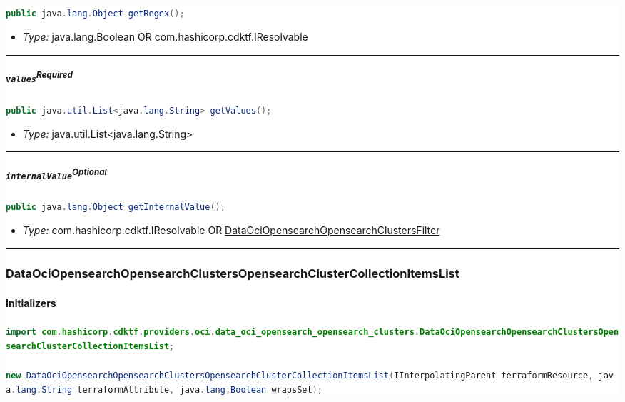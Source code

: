 ```java
public java.lang.Object getRegex();
```

- *Type:* java.lang.Boolean OR com.hashicorp.cdktf.IResolvable

---

##### `values`<sup>Required</sup> <a name="values" id="rhizo-co-terraform-provider-oci.dataOciOpensearchOpensearchClusters.DataOciOpensearchOpensearchClustersFilterOutputReference.property.values"></a>

```java
public java.util.List<java.lang.String> getValues();
```

- *Type:* java.util.List<java.lang.String>

---

##### `internalValue`<sup>Optional</sup> <a name="internalValue" id="rhizo-co-terraform-provider-oci.dataOciOpensearchOpensearchClusters.DataOciOpensearchOpensearchClustersFilterOutputReference.property.internalValue"></a>

```java
public java.lang.Object getInternalValue();
```

- *Type:* com.hashicorp.cdktf.IResolvable OR <a href="#rhizo-co-terraform-provider-oci.dataOciOpensearchOpensearchClusters.DataOciOpensearchOpensearchClustersFilter">DataOciOpensearchOpensearchClustersFilter</a>

---


### DataOciOpensearchOpensearchClustersOpensearchClusterCollectionItemsList <a name="DataOciOpensearchOpensearchClustersOpensearchClusterCollectionItemsList" id="rhizo-co-terraform-provider-oci.dataOciOpensearchOpensearchClusters.DataOciOpensearchOpensearchClustersOpensearchClusterCollectionItemsList"></a>

#### Initializers <a name="Initializers" id="rhizo-co-terraform-provider-oci.dataOciOpensearchOpensearchClusters.DataOciOpensearchOpensearchClustersOpensearchClusterCollectionItemsList.Initializer"></a>

```java
import com.hashicorp.cdktf.providers.oci.data_oci_opensearch_opensearch_clusters.DataOciOpensearchOpensearchClustersOpensearchClusterCollectionItemsList;

new DataOciOpensearchOpensearchClustersOpensearchClusterCollectionItemsList(IInterpolatingParent terraformResource, java.lang.String terraformAttribute, java.lang.Boolean wrapsSet);
```
